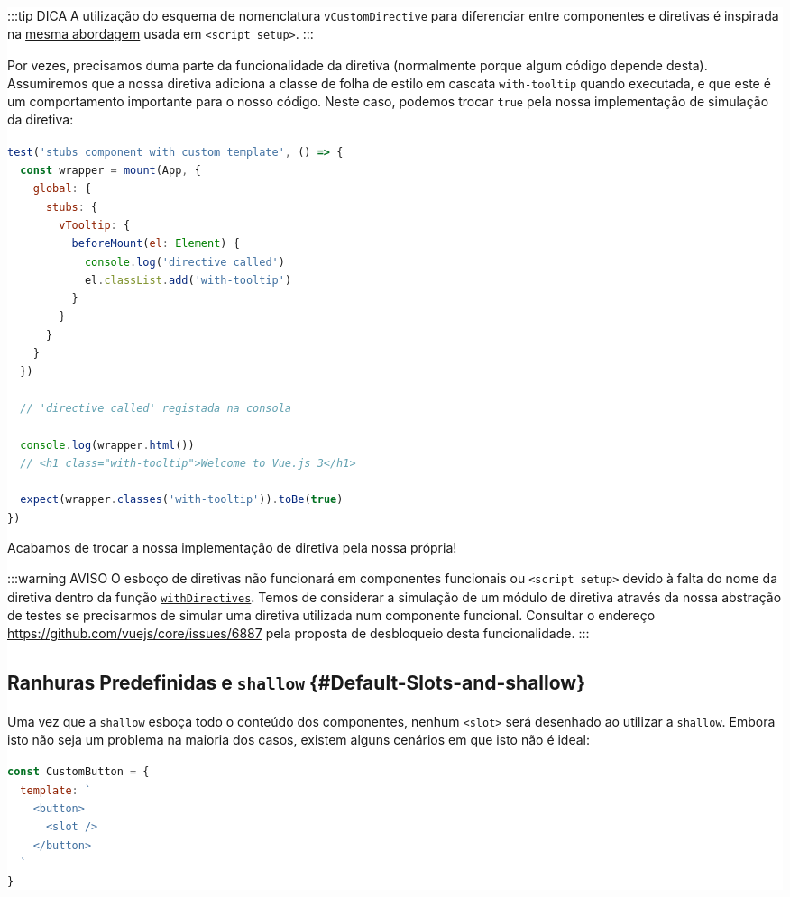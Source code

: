 :::tip DICA
A utilização do esquema de nomenclatura `vCustomDirective` para diferenciar entre componentes e diretivas é inspirada na [mesma abordagem](https://pt.vuejs.org/api/sfc-script-setup#using-custom-directives) usada em `<script setup>`.
:::

Por vezes, precisamos duma parte da funcionalidade da diretiva (normalmente porque algum código depende desta). Assumiremos que a nossa diretiva adiciona a classe de folha de estilo em cascata `with-tooltip` quando executada, e que este é um comportamento importante para o nosso código. Neste caso, podemos trocar `true` pela nossa implementação de simulação da diretiva:

```js
test('stubs component with custom template', () => {
  const wrapper = mount(App, {
    global: {
      stubs: {
        vTooltip: {
          beforeMount(el: Element) {
            console.log('directive called')
            el.classList.add('with-tooltip')
          }
        }
      }
    }
  })

  // 'directive called' registada na consola

  console.log(wrapper.html())
  // <h1 class="with-tooltip">Welcome to Vue.js 3</h1>

  expect(wrapper.classes('with-tooltip')).toBe(true)
})
```

Acabamos de trocar a nossa implementação de diretiva pela nossa própria!

:::warning AVISO
O esboço de diretivas não funcionará em componentes funcionais ou `<script setup>` devido à falta do nome da diretiva dentro da função [`withDirectives`](https://pt.vuejs.org/api/render-function#withdirectives). Temos de considerar a simulação de um módulo de diretiva através da nossa abstração de testes se precisarmos de simular uma diretiva utilizada num componente funcional. Consultar o endereço https://github.com/vuejs/core/issues/6887 pela proposta de desbloqueio desta funcionalidade.
:::

## Ranhuras Predefinidas e `shallow` {#Default-Slots-and-shallow}

Uma vez que a `shallow` esboça todo o conteúdo dos componentes, nenhum `<slot>` será desenhado ao utilizar a `shallow`. Embora isto não seja um problema na maioria dos casos, existem alguns cenários em que isto não é ideal:

```js
const CustomButton = {
  template: `
    <button>
      <slot />
    </button>
  `
}
```

